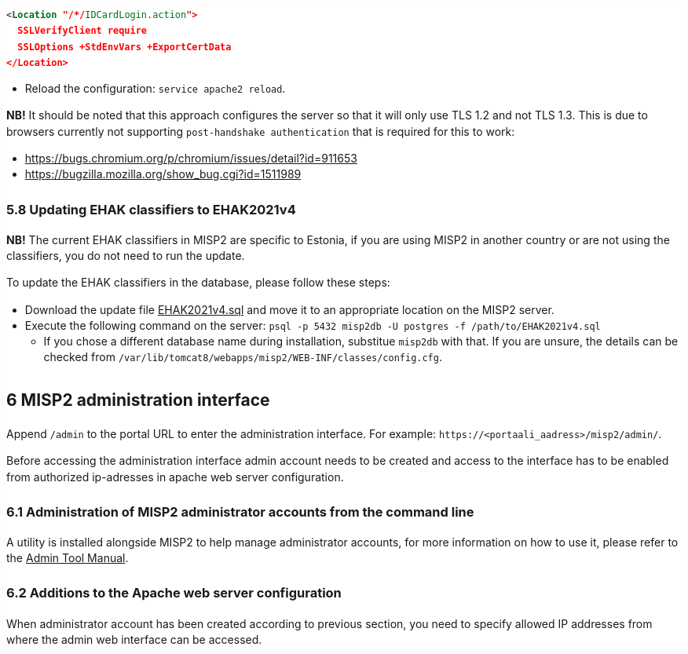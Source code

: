 ```xml
<Location "/*/IDCardLogin.action">
  SSLVerifyClient require
  SSLOptions +StdEnvVars +ExportCertData
</Location>
```

* Reload the configuration: `service apache2 reload`.

**NB!** It should be noted that this approach configures the server so that it will only use TLS 1.2 and not TLS 1.3.
This is due to browsers currently not supporting `post-handshake authentication` that is required for this to work:

* https://bugs.chromium.org/p/chromium/issues/detail?id=911653
* https://bugzilla.mozilla.org/show_bug.cgi?id=1511989

### 5.8 Updating EHAK classifiers to EHAK2021v4

**NB!** The current EHAK classifiers in MISP2 are specific to Estonia, if you are using MISP2 in another country or are
not using the classifiers, you do not need to run the update.

To update the EHAK classifiers in the database, please follow these steps:

* Download the update file [EHAK2021v4.sql](./EHAK2021v4.sql) and move it to an appropriate location on the MISP2
  server.
* Execute the following command on the server: `psql -p 5432 misp2db -U postgres -f /path/to/EHAK2021v4.sql`
  * If you chose a different database name during installation, substitue `misp2db` with that. If you are unsure, the
    details can be checked from `/var/lib/tomcat8/webapps/misp2/WEB-INF/classes/config.cfg`.

## 6 MISP2 administration interface

Append `/admin` to the portal URL to enter the administration interface. For
example: `https://<portaali_aadress>/misp2/admin/`.

Before accessing the administration interface admin account needs to be created
and access to the interface has to be enabled from authorized ip-adresses in
apache web server configuration.

### 6.1 Administration of MISP2 administrator accounts from the command line

A utility is installed alongside MISP2 to help manage administrator accounts,
for more information on how to use it, please refer to the
[Admin Tool Manual](../utils/admin-tool/manual.md).

### 6.2 Additions to the Apache web server configuration

When administrator account has been created according to previous section, you
need to specify allowed IP addresses from where the admin web interface can be
accessed.
